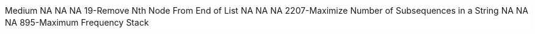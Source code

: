 <td style="text-align:left;">
<https://leetcode.com/problems/delete-the-middle-node-of-a-linked-list>
</td>
<td style="text-align:left;">
Medium
</td>
<td style="text-align:left;">
NA
</td>
<td style="text-align:left;">
NA
</td>
<td style="text-align:left;">
NA
</td>
</tr>
<tr>
<td style="text-align:left;">
19-Remove Nth Node From End of List
</td>
<td style="text-align:left;">
<https://leetcode.com/problems/remove-nth-node-from-end-of-list>
</td>
<td style="text-align:left;">
</td>
<td style="text-align:left;">
NA
</td>
<td style="text-align:left;">
NA
</td>
<td style="text-align:left;">
NA
</td>
</tr>
<tr>
<td style="text-align:left;">
2207-Maximize Number of Subsequences in a String
</td>
<td style="text-align:left;">
<https://leetcode.com/problems/maximize-number-of-subsequences-in-a-string>
</td>
<td style="text-align:left;">
</td>
<td style="text-align:left;">
NA
</td>
<td style="text-align:left;">
NA
</td>
<td style="text-align:left;">
NA
</td>
</tr>
<tr>
<td style="text-align:left;">
895-Maximum Frequency Stack
</td>
<td style="text-align:left;">
<https://leetcode.com/problems/maximum-frequency-stack>
</td>
<td style="text-align:left;">
</td>
<td style="text-align:left;">